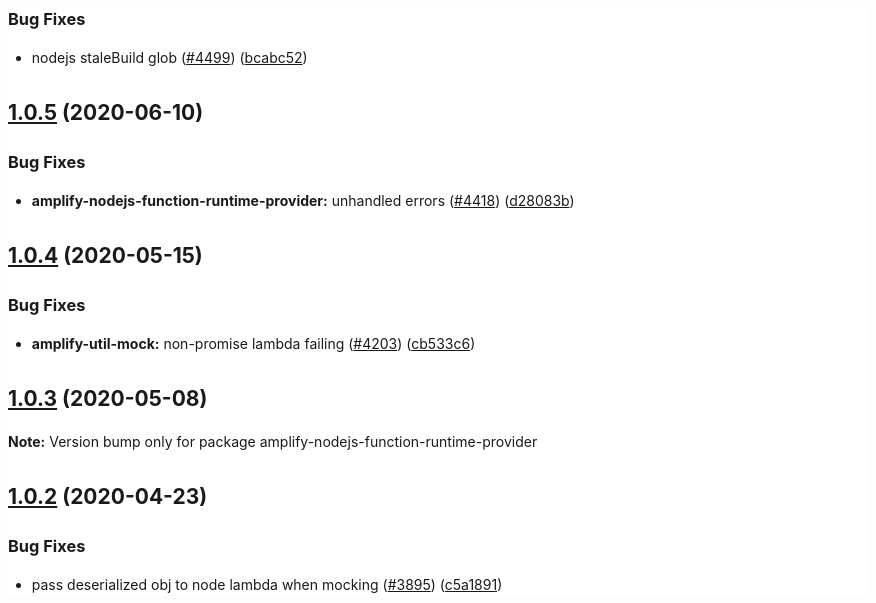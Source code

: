 
### Bug Fixes

* nodejs staleBuild glob ([#4499](https://github.com/aws-amplify/amplify-cli/issues/4499)) ([bcabc52](https://github.com/aws-amplify/amplify-cli/commit/bcabc528dc79ebfcd128b7e216e889dc61dd38be))





## [1.0.5](https://github.com/aws-amplify/amplify-cli/compare/amplify-nodejs-function-runtime-provider@1.0.4...amplify-nodejs-function-runtime-provider@1.0.5) (2020-06-10)


### Bug Fixes

* **amplify-nodejs-function-runtime-provider:** unhandled errors ([#4418](https://github.com/aws-amplify/amplify-cli/issues/4418)) ([d28083b](https://github.com/aws-amplify/amplify-cli/commit/d28083b83a4a301980affe5aedef316374f39508))





## [1.0.4](https://github.com/aws-amplify/amplify-cli/compare/amplify-nodejs-function-runtime-provider@1.0.3...amplify-nodejs-function-runtime-provider@1.0.4) (2020-05-15)


### Bug Fixes

* **amplify-util-mock:** non-promise lambda failing ([#4203](https://github.com/aws-amplify/amplify-cli/issues/4203)) ([cb533c6](https://github.com/aws-amplify/amplify-cli/commit/cb533c69aaddd6d2f38a7152f4471f2074cd8198))





## [1.0.3](https://github.com/aws-amplify/amplify-cli/compare/amplify-nodejs-function-runtime-provider@1.0.2...amplify-nodejs-function-runtime-provider@1.0.3) (2020-05-08)

**Note:** Version bump only for package amplify-nodejs-function-runtime-provider





## [1.0.2](https://github.com/aws-amplify/amplify-cli/compare/amplify-nodejs-function-runtime-provider@1.0.1...amplify-nodejs-function-runtime-provider@1.0.2) (2020-04-23)


### Bug Fixes

* pass deserialized obj to node lambda when mocking ([#3895](https://github.com/aws-amplify/amplify-cli/issues/3895)) ([c5a1891](https://github.com/aws-amplify/amplify-cli/commit/c5a1891f218e23434fec3516d845958fddf416d8))
